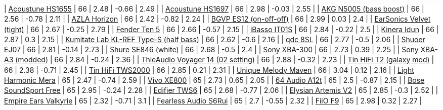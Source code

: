 | [Acoustune HS1655](./crinacle/harman_in-ear_2019v2/Acoustune%20HS1655)                                                                                     |      66 |       2.48 |   -0.66 |           2.49 |
| [Acoustune HS1697](./crinacle/harman_in-ear_2019v2/Acoustune%20HS1697)                                                                                     |      66 |       2.98 |   -0.03 |           2.55 |
| [AKG N5005 (bass boost)](./crinacle/harman_in-ear_2019v2/AKG%20N5005%20(bass%20boost))                                                                     |      66 |       2.56 |   -0.78 |           2.11 |
| [AZLA Horizon](./crinacle/harman_in-ear_2019v2/AZLA%20Horizon)                                                                                             |      66 |       2.42 |   -0.82 |           2.24 |
| [BGVP ES12 (on-off-off)](./crinacle/harman_in-ear_2019v2/BGVP%20ES12%20(on-off-off))                                                                       |      66 |       2.99 |    0.03 |           2.4  |
| [EarSonics Velvet (tight)](./crinacle/harman_in-ear_2019v2/EarSonics%20Velvet%20(tight))                                                                   |      66 |       2.67 |   -0.25 |           2.79 |
| [Fender Ten 5](./crinacle/harman_in-ear_2019v2/Fender%20Ten%205)                                                                                           |      66 |       2.66 |   -0.57 |           2.15 |
| [iBasso IT01S](./crinacle/harman_in-ear_2019v2/iBasso%20IT01S)                                                                                             |      66 |       2.84 |   -0.22 |           2.5  |
| [Kinera Idun](./crinacle/harman_in-ear_2019v2/Kinera%20Idun)                                                                                               |      66 |       2.87 |    0.3  |           2.15 |
| [Kumitate Lab KL-REF Type-S (half bass)](./crinacle/harman_in-ear_2019v2/Kumitate%20Lab%20KL-REF%20Type-S%20(half%20bass))                                 |      66 |       2.62 |   -0.6  |           2.16 |
| [qdc 8SL](./crinacle/harman_in-ear_2019v2/qdc%208SL)                                                                                                       |      66 |       2.77 |   -0.5  |           2.06 |
| [Shuoer EJ07](./crinacle/harman_in-ear_2019v2/Shuoer%20EJ07)                                                                                               |      66 |       2.81 |   -0.14 |           2.73 |
| [Shure SE846 (white)](./crinacle/harman_in-ear_2019v2/Shure%20SE846%20(white))                                                                             |      66 |       2.68 |   -0.5  |           2.4  |
| [Sony XBA-300](./crinacle/harman_in-ear_2019v2/Sony%20XBA-300)                                                                                             |      66 |       2.73 |    0.39 |           2.25 |
| [Sony XBA-A3 (modded)](./crinacle/harman_in-ear_2019v2/Sony%20XBA-A3%20(modded))                                                                           |      66 |       2.84 |   -0.24 |           2.36 |
| [ThieAudio Voyager 14 (02 setting)](./crinacle/harman_in-ear_2019v2/ThieAudio%20Voyager%2014%20(02%20setting))                                             |      66 |       2.88 |   -0.32 |           2.23 |
| [Tin HiFi T2 (galaxy mod)](./crinacle/harman_in-ear_2019v2/Tin%20HiFi%20T2%20(galaxy%20mod))                                                               |      66 |       2.38 |   -0.71 |           2.45 |
| [Tin HiFi TWS2000](./crinacle/harman_in-ear_2019v2/Tin%20HiFi%20TWS2000)                                                                                   |      66 |       2.85 |    0.21 |           2.31 |
| [Unique Melody Maven](./crinacle/harman_in-ear_2019v2/Unique%20Melody%20Maven)                                                                             |      66 |       3.04 |    0.12 |           2.16 |
| [Light Harmonic Mera](./oratory1990/harman_in-ear_2019v2/Light%20Harmonic%20Mera)                                                                          |      65 |       2.47 |   -0.74 |           2.59 |
| [Vivo XE800](./oratory1990/harman_in-ear_2019v2/Vivo%20XE800)                                                                                              |      65 |       2.73 |    0.65 |           2.05 |
| [64 Audio A12t](./crinacle/harman_in-ear_2019v2/64%20Audio%20A12t)                                                                                         |      65 |       2.5  |   -0.87 |           2.15 |
| [Bose SoundSport Free](./crinacle/harman_in-ear_2019v2/Bose%20SoundSport%20Free)                                                                           |      65 |       2.95 |   -0.24 |           2.28 |
| [Edifier TWS6](./crinacle/harman_in-ear_2019v2/Edifier%20TWS6)                                                                                             |      65 |       2.68 |   -0.77 |           2.06 |
| [Elysian Artemis V2](./crinacle/harman_in-ear_2019v2/Elysian%20Artemis%20V2)                                                                               |      65 |       2.85 |   -0.3  |           2.52 |
| [Empire Ears Valkyrie](./crinacle/harman_in-ear_2019v2/Empire%20Ears%20Valkyrie)                                                                           |      65 |       2.32 |   -0.71 |           3.1  |
| [Fearless Audio S6Rui](./crinacle/harman_in-ear_2019v2/Fearless%20Audio%20S6Rui)                                                                           |      65 |       2.7  |   -0.55 |           2.32 |
| [FiiO F9](./crinacle/harman_in-ear_2019v2/FiiO%20F9)                                                                                                       |      65 |       2.98 |    0.32 |           2.27 |